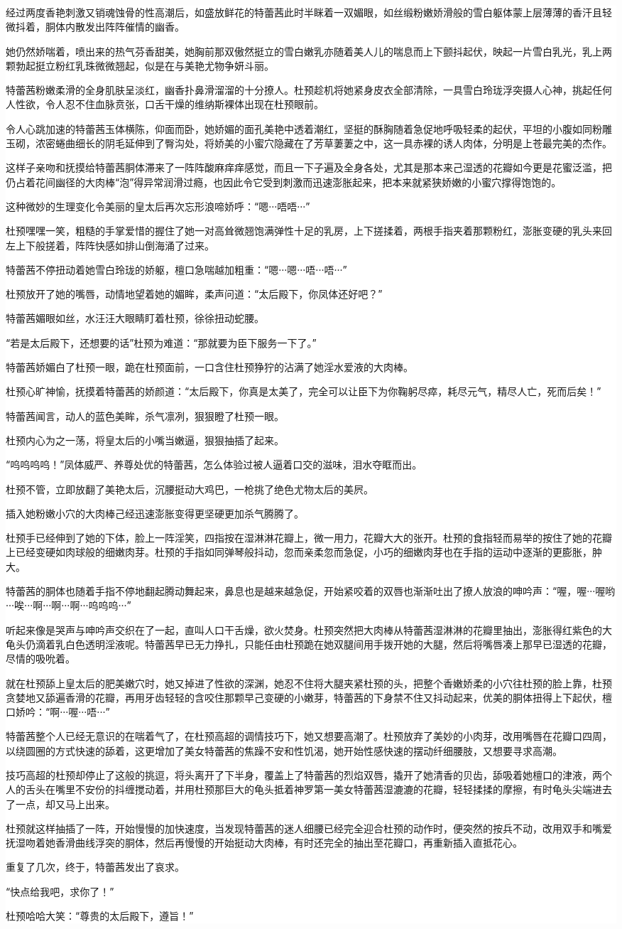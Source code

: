 经过两度香艳刺激又销魂蚀骨的性高潮后，如盛放鲜花的特蕾茜此时半眯着一双媚眼，如丝缎粉嫩娇滑般的雪白躯体蒙上层薄薄的香汗且轻微抖着，胴体内散发出阵阵催情的幽香。

她仍然娇喘着，喷出来的热气芬香甜美，她胸前那双傲然挺立的雪白嫩乳亦随着美人儿的喘息而上下颤抖起伏，映起一片雪白乳光，乳上两颗勃起挺立粉红乳珠微微翘起，似是在与美艳尤物争妍斗丽。

特蕾茜粉嫩柔滑的全身肌肤呈淡红，幽香扑鼻滑溜溜的十分撩人。杜预趁机将她紧身皮衣全部清除，一具雪白玲珑浮突摄人心神，挑起任何人性欲，令人忍不住血脉贲张，口舌干燥的维纳斯裸体出现在杜预眼前。

令人心跳加速的特蕾茜玉体横陈，仰面而卧，她娇媚的面孔美艳中透着潮红，坚挺的酥胸随着急促地呼吸轻柔的起伏，平坦的小腹如同粉雕玉砌，浓密蜷曲细长的阴毛延伸到了臀沟处，将娇美的小蜜穴隐藏在了芳草萋萋之中，这一具赤裸的诱人肉体，分明是上苍最完美的杰作。

这样子亲吻和抚摸给特蕾茜胴体滞来了一阵阵酸麻痒痒感觉，而且一下子遍及全身各处，尤其是那本来己湿透的花瓣如今更是花蜜泛滥，把仍占着花间幽径的大肉棒“泡”得异常润滑过瘾，也因此令它受到刺激而迅速澎胀起来，把本来就紧狭娇嫩的小蜜穴撑得饱饱的。

这种微妙的生理变化令美丽的皇太后再次忘形浪啼娇呼：“嗯···唔唔···”

杜预嘿嘿一笑，粗糙的手掌爱惜的握住了她一对高耸微翘饱满弹性十足的乳房，上下搓揉着，两根手指夹着那颗粉红，澎胀变硬的乳头来回左上下般搓着，阵阵快感如排山倒海涌了过来。

特蕾茜不停扭动着她雪白玲珑的娇躯，檀口急喘越加粗重：“嗯···嗯···唔···唔···”

杜预放开了她的嘴唇，动情地望着她的媚眸，柔声问道：“太后殿下，你凤体还好吧？”

特蕾茜媚眼如丝，水汪汪大眼睛盯着杜预，徐徐扭动蛇腰。

“若是太后殿下，还想要的话”杜预为难道：“那就要为臣下服务一下了。”

特蕾茜娇媚白了杜预一眼，跪在杜预面前，一口含住杜预狰狞的沾满了她淫水爱液的大肉棒。

杜预心旷神愉，抚摸着特蕾茜的娇颜道：“太后殿下，你真是太美了，完全可以让臣下为你鞠躬尽瘁，耗尽元气，精尽人亡，死而后矣！”

特蕾茜闻言，动人的蓝色美眸，杀气凛冽，狠狠瞪了杜预一眼。

杜预内心为之一荡，将皇太后的小嘴当嫩逼，狠狠抽插了起来。

“呜呜呜呜！”凤体威严、养尊处优的特蕾茜，怎么体验过被人逼着口交的滋味，泪水夺眶而出。

杜预不管，立即放翻了美艳太后，沉腰挺动大鸡巴，一枪挑了绝色尤物太后的美屄。

插入她粉嫩小穴的大肉棒己经迅速澎胀变得更坚硬更加杀气腾腾了。

杜预手已经伸到了她的下体，脸上一阵淫笑，四指按在湿淋淋花瓣上，微一用力，花瓣大大的张开。杜预的食指轻而易举的按住了她的花瓣上已经变硬如肉球般的细嫩肉芽。杜预的手指如同弹琴般抖动，忽而亲柔忽而急促，小巧的细嫩肉芽也在手指的运动中逐渐的更膨胀，肿大。

特蕾茜的胴体也随着手指不停地翻起腾动舞起来，鼻息也是越来越急促，开始紧咬着的双唇也渐渐吐出了撩人放浪的呻吟声：“喔，喔···喔哟···唉···啊···啊···啊···呜呜呜···”

听起来像是哭声与呻吟声交织在了一起，直叫人口干舌燥，欲火焚身。杜预突然把大肉棒从特蕾茜湿淋淋的花瓣里抽出，澎胀得红紫色的大龟头仍滴着乳白色透明淫液呢。特蕾茜早已无力挣扎，只能任由杜预跪在她双腿间用手拨开她的大腿，然后将嘴唇凑上那早已湿透的花瓣，尽情的吸吮着。

就在杜预舔上皇太后的肥美嫩穴时，她又掉进了性欲的深渊，她忍不住将大腿夹紧杜预的头，把整个香嫩娇柔的小穴往杜预的脸上靠，杜预贪婪地又舔遍香滑的花瓣，再用牙齿轻轻的含咬住那颗早己变硬的小嫩芽，特蕾茜的下身禁不住又抖动起来，优美的胴体扭得上下起伏，檀口娇吟：“啊···喔···唔···”

特蕾茜整个人已经无意识的在喘着气了，在杜预高超的调情技巧下，她又想要高潮了。杜预放弃了美妙的小肉芽，改用嘴唇在花瓣口四周，以绕圆圈的方式快速的舔着，这更增加了美女特蕾茜的焦躁不安和性饥渴，她开始性感快速的摆动纤细腰肢，又想要寻求高潮。

技巧高超的杜预却停止了这般的挑逗，将头离开了下半身，覆盖上了特蕾茜的烈焰双唇，撬开了她清香的贝齿，舔吸着她檀口的津液，两个人的舌头在嘴里不安份的抖缠搅动着，并用杜预那巨大的龟头抵着神罗第一美女特蕾茜湿漉漉的花瓣，轻轻揉揉的摩擦，有时龟头尖端进去了一点，却又马上出来。

杜预就这样抽插了一阵，开始慢慢的加快速度，当发现特蕾茜的迷人细腰已经完全迎合杜预的动作时，便突然的按兵不动，改用双手和嘴爱抚湿吻着她香滑曲线浮突的胴体，然后再慢慢的开始挺动大肉棒，有时还完全的抽出至花瓣口，再重新插入直抵花心。

重复了几次，终于，特蕾茜发出了哀求。

“快点给我吧，求你了！”

杜预哈哈大笑：“尊贵的太后殿下，遵旨！”
